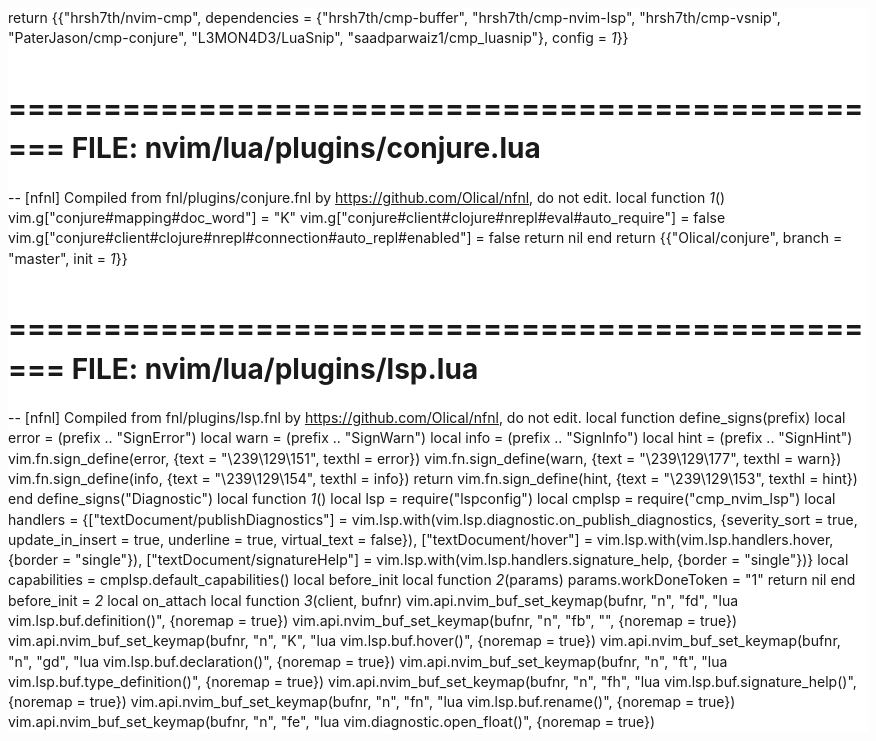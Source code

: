 return {{"hrsh7th/nvim-cmp", dependencies = {"hrsh7th/cmp-buffer", "hrsh7th/cmp-nvim-lsp", "hrsh7th/cmp-vsnip", "PaterJason/cmp-conjure", "L3MON4D3/LuaSnip", "saadparwaiz1/cmp_luasnip"}, config = _1_}}



================================================
FILE: nvim/lua/plugins/conjure.lua
================================================
-- [nfnl] Compiled from fnl/plugins/conjure.fnl by https://github.com/Olical/nfnl, do not edit.
local function _1_()
  vim.g["conjure#mapping#doc_word"] = "K"
  vim.g["conjure#client#clojure#nrepl#eval#auto_require"] = false
  vim.g["conjure#client#clojure#nrepl#connection#auto_repl#enabled"] = false
  return nil
end
return {{"Olical/conjure", branch = "master", init = _1_}}



================================================
FILE: nvim/lua/plugins/lsp.lua
================================================
-- [nfnl] Compiled from fnl/plugins/lsp.fnl by https://github.com/Olical/nfnl, do not edit.
local function define_signs(prefix)
  local error = (prefix .. "SignError")
  local warn = (prefix .. "SignWarn")
  local info = (prefix .. "SignInfo")
  local hint = (prefix .. "SignHint")
  vim.fn.sign_define(error, {text = "\239\129\151", texthl = error})
  vim.fn.sign_define(warn, {text = "\239\129\177", texthl = warn})
  vim.fn.sign_define(info, {text = "\239\129\154", texthl = info})
  return vim.fn.sign_define(hint, {text = "\239\129\153", texthl = hint})
end
define_signs("Diagnostic")
local function _1_()
  local lsp = require("lspconfig")
  local cmplsp = require("cmp_nvim_lsp")
  local handlers = {["textDocument/publishDiagnostics"] = vim.lsp.with(vim.lsp.diagnostic.on_publish_diagnostics, {severity_sort = true, update_in_insert = true, underline = true, virtual_text = false}), ["textDocument/hover"] = vim.lsp.with(vim.lsp.handlers.hover, {border = "single"}), ["textDocument/signatureHelp"] = vim.lsp.with(vim.lsp.handlers.signature_help, {border = "single"})}
  local capabilities = cmplsp.default_capabilities()
  local before_init
  local function _2_(params)
    params.workDoneToken = "1"
    return nil
  end
  before_init = _2_
  local on_attach
  local function _3_(client, bufnr)
    vim.api.nvim_buf_set_keymap(bufnr, "n", "fd", "<Cmd>lua vim.lsp.buf.definition()<CR>", {noremap = true})
    vim.api.nvim_buf_set_keymap(bufnr, "n", "<leader>fb", "<C-O>", {noremap = true})
    vim.api.nvim_buf_set_keymap(bufnr, "n", "K", "<Cmd>lua vim.lsp.buf.hover()<CR>", {noremap = true})
    vim.api.nvim_buf_set_keymap(bufnr, "n", "<leader>gd", "<Cmd>lua vim.lsp.buf.declaration()<CR>", {noremap = true})
    vim.api.nvim_buf_set_keymap(bufnr, "n", "<leader>ft", "<cmd>lua vim.lsp.buf.type_definition()<CR>", {noremap = true})
    vim.api.nvim_buf_set_keymap(bufnr, "n", "<leader>fh", "<cmd>lua vim.lsp.buf.signature_help()<CR>", {noremap = true})
    vim.api.nvim_buf_set_keymap(bufnr, "n", "<leader>fn", "<cmd>lua vim.lsp.buf.rename()<CR>", {noremap = true})
    vim.api.nvim_buf_set_keymap(bufnr, "n", "<leader>fe", "<cmd>lua vim.diagnostic.open_float()<CR>", {noremap = true})